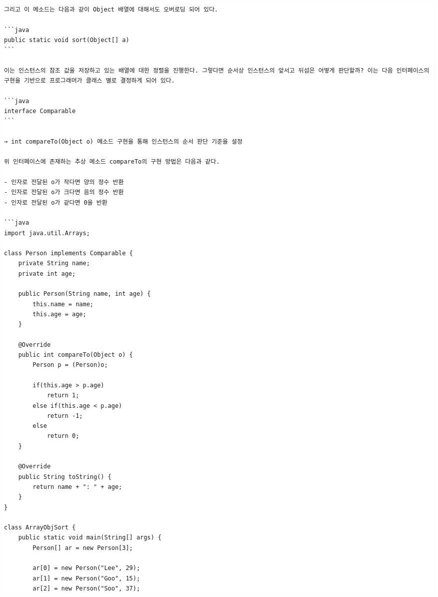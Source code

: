     그리고 이 메소드는 다음과 같이 Object 배열에 대해서도 오버로딩 되어 있다.
    
    ```java
    public static void sort(Object[] a)
    ```
    
    이는 인스턴스의 참조 값을 저장하고 있는 배열에 대한 정렬을 진행한다. 그렇다면 순서상 인스턴스의 앞서고 뒤섬은 어떻게 판단할까? 이는 다음 인터페이스의 구현을 기반으로 프로그래머가 클래스 별로 결정하게 되어 있다.
    
    ```java
    interface Comparable
    ```
    
    → int compareTo(Object o) 메소드 구현을 통해 인스턴스의 순서 판단 기준을 설정
    
    위 인터페이스에 존재하는 추상 메소드 compareTo의 구현 방법은 다음과 같다.
    
    - 인자로 전달된 o가 작다면 양의 정수 반환
    - 인자로 전달된 o가 크다면 음의 정수 반환
    - 인자로 전달된 o가 같다면 0을 반환
    
    ```java
    import java.util.Arrays;
    
    class Person implements Comparable {
        private String name;
        private int age;
    
        public Person(String name, int age) {
            this.name = name;
            this.age = age;
        }    
    
        @Override
        public int compareTo(Object o) {
            Person p = (Person)o;
    
            if(this.age > p.age)
                return 1;
            else if(this.age < p.age)
                return -1;
            else
                return 0;
        }
        
        @Override
        public String toString() {
            return name + ": " + age;
        }
    }
    
    class ArrayObjSort {
        public static void main(String[] args) {
            Person[] ar = new Person[3];
    
            ar[0] = new Person("Lee", 29);
            ar[1] = new Person("Goo", 15);
            ar[2] = new Person("Soo", 37);
    